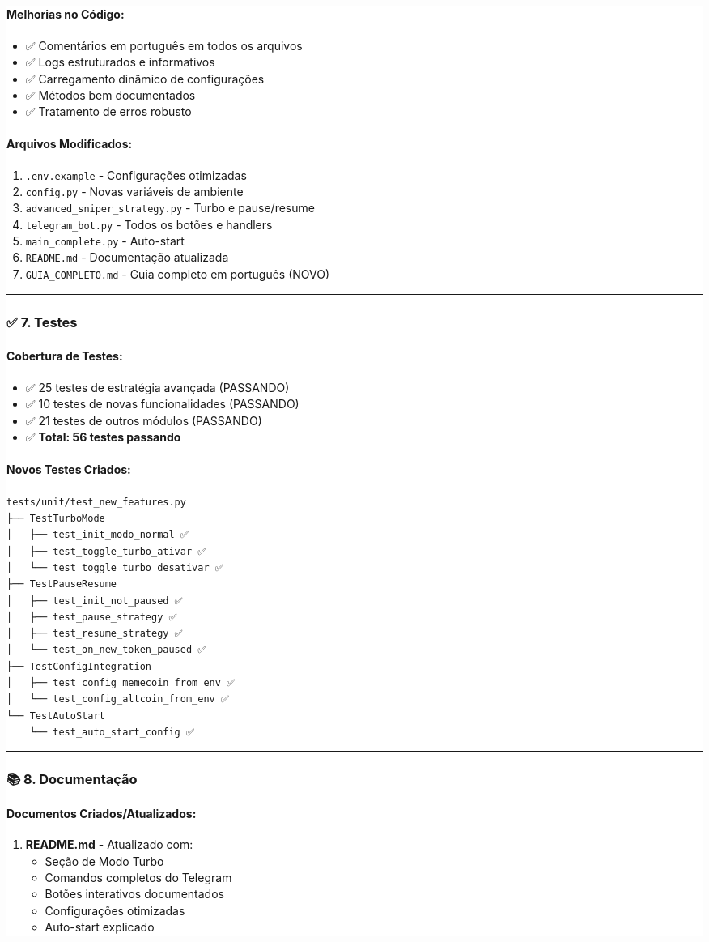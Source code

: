 #### Melhorias no Código:
- ✅ Comentários em português em todos os arquivos
- ✅ Logs estruturados e informativos
- ✅ Carregamento dinâmico de configurações
- ✅ Métodos bem documentados
- ✅ Tratamento de erros robusto

#### Arquivos Modificados:
1. `.env.example` - Configurações otimizadas
2. `config.py` - Novas variáveis de ambiente
3. `advanced_sniper_strategy.py` - Turbo e pause/resume
4. `telegram_bot.py` - Todos os botões e handlers
5. `main_complete.py` - Auto-start
6. `README.md` - Documentação atualizada
7. `GUIA_COMPLETO.md` - Guia completo em português (NOVO)

---

### ✅ 7. Testes

#### Cobertura de Testes:
- ✅ 25 testes de estratégia avançada (PASSANDO)
- ✅ 10 testes de novas funcionalidades (PASSANDO)
- ✅ 21 testes de outros módulos (PASSANDO)
- ✅ **Total: 56 testes passando**

#### Novos Testes Criados:
```
tests/unit/test_new_features.py
├── TestTurboMode
│   ├── test_init_modo_normal ✅
│   ├── test_toggle_turbo_ativar ✅
│   └── test_toggle_turbo_desativar ✅
├── TestPauseResume
│   ├── test_init_not_paused ✅
│   ├── test_pause_strategy ✅
│   ├── test_resume_strategy ✅
│   └── test_on_new_token_paused ✅
├── TestConfigIntegration
│   ├── test_config_memecoin_from_env ✅
│   └── test_config_altcoin_from_env ✅
└── TestAutoStart
    └── test_auto_start_config ✅
```

---

### 📚 8. Documentação

#### Documentos Criados/Atualizados:

1. **README.md** - Atualizado com:
   - Seção de Modo Turbo
   - Comandos completos do Telegram
   - Botões interativos documentados
   - Configurações otimizadas
   - Auto-start explicado
